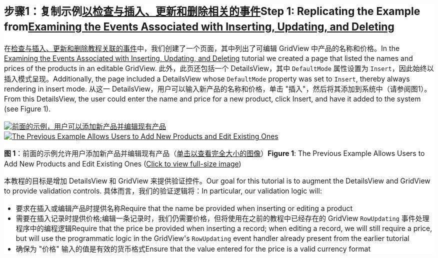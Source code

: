 ## <a name="step-1-replicating-the-example-fromexamining-the-events-associated-with-inserting-updating-and-deletingexamining-the-events-associated-with-inserting-updating-and-deleting-vbmd"></a><span data-ttu-id="e40dd-120">步骤1：复制示例[以检查与插入、更新和删除相关的事件](examining-the-events-associated-with-inserting-updating-and-deleting-vb.md)</span><span class="sxs-lookup"><span data-stu-id="e40dd-120">Step 1: Replicating the Example from[Examining the Events Associated with Inserting, Updating, and Deleting](examining-the-events-associated-with-inserting-updating-and-deleting-vb.md)</span></span>

<span data-ttu-id="e40dd-121">在[检查与插入、更新和删除教程关联的事件](examining-the-events-associated-with-inserting-updating-and-deleting-vb.md)中，我们创建了一个页面，其中列出了可编辑 GridView 中产品的名称和价格。</span><span class="sxs-lookup"><span data-stu-id="e40dd-121">In the [Examining the Events Associated with Inserting, Updating, and Deleting](examining-the-events-associated-with-inserting-updating-and-deleting-vb.md) tutorial we created a page that listed the names and prices of the products in an editable GridView.</span></span> <span data-ttu-id="e40dd-122">此外，此页还包括一个 DetailsView，其中 `DefaultMode` 属性设置为 `Insert`，因此始终以插入模式呈现。</span><span class="sxs-lookup"><span data-stu-id="e40dd-122">Additionally, the page included a DetailsView whose `DefaultMode` property was set to `Insert`, thereby always rendering in insert mode.</span></span> <span data-ttu-id="e40dd-123">从这一 DetailsView，用户可以输入新产品的名称和价格，单击 "插入"，然后将其添加到系统中（请参阅图1）。</span><span class="sxs-lookup"><span data-stu-id="e40dd-123">From this DetailsView, the user could enter the name and price for a new product, click Insert, and have it added to the system (see Figure 1).</span></span>

<span data-ttu-id="e40dd-124">[![前面的示例，用户可以添加新产品并编辑现有产品](adding-validation-controls-to-the-editing-and-inserting-interfaces-vb/_static/image2.png)](adding-validation-controls-to-the-editing-and-inserting-interfaces-vb/_static/image1.png)</span><span class="sxs-lookup"><span data-stu-id="e40dd-124">[![The Previous Example Allows Users to Add New Products and Edit Existing Ones](adding-validation-controls-to-the-editing-and-inserting-interfaces-vb/_static/image2.png)](adding-validation-controls-to-the-editing-and-inserting-interfaces-vb/_static/image1.png)</span></span>

<span data-ttu-id="e40dd-125">**图 1**：前面的示例允许用户添加新产品并编辑现有产品（[单击以查看完全大小的图像](adding-validation-controls-to-the-editing-and-inserting-interfaces-vb/_static/image3.png)）</span><span class="sxs-lookup"><span data-stu-id="e40dd-125">**Figure 1**: The Previous Example Allows Users to Add New Products and Edit Existing Ones ([Click to view full-size image](adding-validation-controls-to-the-editing-and-inserting-interfaces-vb/_static/image3.png))</span></span>

<span data-ttu-id="e40dd-126">本教程的目标是增加 DetailsView 和 GridView 来提供验证控件。</span><span class="sxs-lookup"><span data-stu-id="e40dd-126">Our goal for this tutorial is to augment the DetailsView and GridView to provide validation controls.</span></span> <span data-ttu-id="e40dd-127">具体而言，我们的验证逻辑将：</span><span class="sxs-lookup"><span data-stu-id="e40dd-127">In particular, our validation logic will:</span></span>

- <span data-ttu-id="e40dd-128">要求在插入或编辑产品时提供名称</span><span class="sxs-lookup"><span data-stu-id="e40dd-128">Require that the name be provided when inserting or editing a product</span></span>
- <span data-ttu-id="e40dd-129">需要在插入记录时提供价格;编辑一条记录时，我们仍需要价格，但将使用在之前的教程中已经存在的 GridView `RowUpdating` 事件处理程序中的编程逻辑</span><span class="sxs-lookup"><span data-stu-id="e40dd-129">Require that the price be provided when inserting a record; when editing a record, we will still require a price, but will use the programmatic logic in the GridView's `RowUpdating` event handler already present from the earlier tutorial</span></span>
- <span data-ttu-id="e40dd-130">确保为 "价格" 输入的值是有效的货币格式</span><span class="sxs-lookup"><span data-stu-id="e40dd-130">Ensure that the value entered for the price is a valid currency format</span></span>
